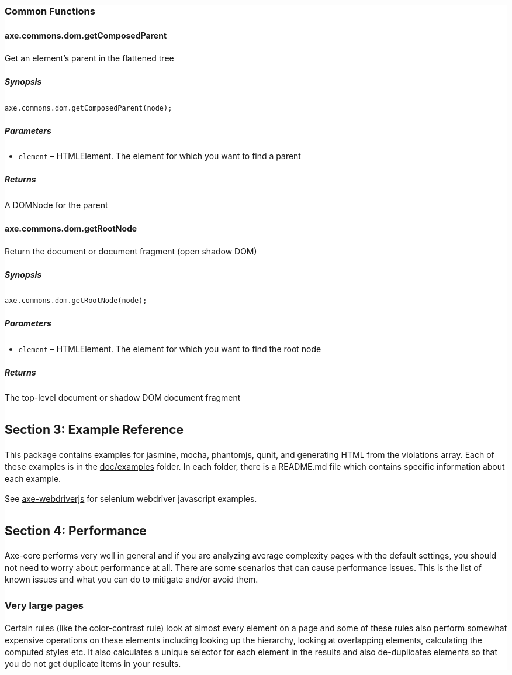 ### Common Functions

#### axe.commons.dom.getComposedParent

Get an element’s parent in the flattened tree

##### Synopsis

    axe.commons.dom.getComposedParent(node);

##### Parameters

-   `element` – HTMLElement. The element for which you want to find a parent

##### Returns

A DOMNode for the parent

#### axe.commons.dom.getRootNode

Return the document or document fragment (open shadow DOM)

##### Synopsis

    axe.commons.dom.getRootNode(node);

##### Parameters

-   `element` – HTMLElement. The element for which you want to find the root node

##### Returns

The top-level document or shadow DOM document fragment

Section 3: Example Reference
----------------------------

This package contains examples for [jasmine](examples/jasmine), [mocha](examples/mocha), [phantomjs](examples/phantomjs), [qunit](examples/qunit), and [generating HTML from the violations array](examples/html-handlebars.md). Each of these examples is in the [doc/examples](examples) folder. In each folder, there is a README.md file which contains specific information about each example.

See [axe-webdriverjs](https://github.com/dequelabs/axe-webdriverjs#axe-webdriverjs) for selenium webdriver javascript examples.

Section 4: Performance
----------------------

Axe-core performs very well in general and if you are analyzing average complexity pages with the default settings, you should not need to worry about performance at all. There are some scenarios that can cause performance issues. This is the list of known issues and what you can do to mitigate and/or avoid them.

### Very large pages

Certain rules (like the color-contrast rule) look at almost every element on a page and some of these rules also perform somewhat expensive operations on these elements including looking up the hierarchy, looking at overlapping elements, calculating the computed styles etc. It also calculates a unique selector for each element in the results and also de-duplicates elements so that you do not get duplicate items in your results.

